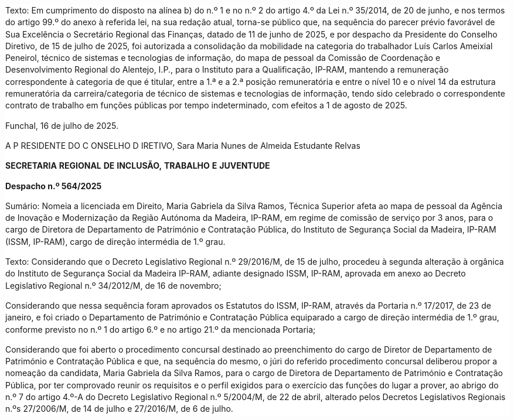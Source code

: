 Texto:
Em cumprimento do disposto na alínea b) do n.º 1 e no n.º 2 do artigo 4.º da Lei n.º 35/2014, de 20 de junho, e nos termos
do artigo 99.º do anexo à referida lei, na sua redação atual, torna-se público que, na sequência do parecer prévio favorável de
Sua Excelência o Secretário Regional das Finanças, datado de 11 de junho de 2025, e por despacho da Presidente do Conselho
Diretivo, de 15 de julho de 2025, foi autorizada a consolidação da mobilidade na categoria do trabalhador Luís Carlos
Ameixial Peneirol, técnico de sistemas e tecnologias de informação, do mapa de pessoal da Comissão de Coordenação e
Desenvolvimento Regional do Alentejo, I.P., para o Instituto para a Qualificação, IP-RAM, mantendo a remuneração
correspondente à categoria de que é titular, entre a 1.ª e a 2.ª posição remuneratória e entre o nível 10 e o nível 14 da estrutura
remuneratória da carreira/categoria de técnico de sistemas e tecnologias de informação, tendo sido celebrado o correspondente
contrato de trabalho em funções públicas por tempo indeterminado, com efeitos a 1 de agosto de 2025.


Funchal, 16 de julho de 2025.

A P RESIDENTE DO C ONSELHO D IRETIVO, Sara Maria Nunes de Almeida Estudante Relvas


**SECRETARIA** **REGIONAL** **DE** **INCLUSÃO,** **TRABALHO** **E** **JUVENTUDE**


**Despacho n.º 564/2025**


Sumário:
Nomeia a licenciada em Direito, Maria Gabriela da Silva Ramos, Técnica Superior afeta ao mapa de pessoal da Agência de Inovação e
Modernização da Região Autónoma da Madeira, IP-RAM, em regime de comissão de serviço por 3 anos, para o cargo de Diretora de
Departamento de Património e Contratação Pública, do Instituto de Segurança Social da Madeira, IP-RAM (ISSM, IP-RAM), cargo de
direção intermédia de 1.º grau.

Texto:
Considerando que o Decreto Legislativo Regional n.º 29/2016/M, de 15 de julho, procedeu à segunda alteração à orgânica
do Instituto de Segurança Social da Madeira IP-RAM, adiante designado ISSM, IP-RAM, aprovada em anexo ao Decreto
Legislativo Regional n.º 34/2012/M, de 16 de novembro;

Considerando que nessa sequência foram aprovados os Estatutos do ISSM, IP-RAM, através da Portaria n.º 17/2017, de 23
de janeiro, e foi criado o Departamento de Património e Contratação Pública equiparado a cargo de direção intermédia de 1.º
grau, conforme previsto no n.º 1 do artigo 6.º e no artigo 21.º da mencionada Portaria;

Considerando que foi aberto o procedimento concursal destinado ao preenchimento do cargo de Diretor de Departamento
de Património e Contratação Pública e que, na sequência do mesmo, o júri do referido procedimento concursal deliberou
propor a nomeação da candidata, Maria Gabriela da Silva Ramos, para o cargo de Diretora de Departamento de Património e
Contratação Pública, por ter comprovado reunir os requisitos e o perfil exigidos para o exercício das funções do lugar a
prover, ao abrigo do n.º 7 do artigo 4.º-A do Decreto Legislativo Regional n.º 5/2004/M, de 22 de abril, alterado pelos
Decretos Legislativos Regionais n.ºs 27/2006/M, de 14 de julho e 27/2016/M, de 6 de julho.
